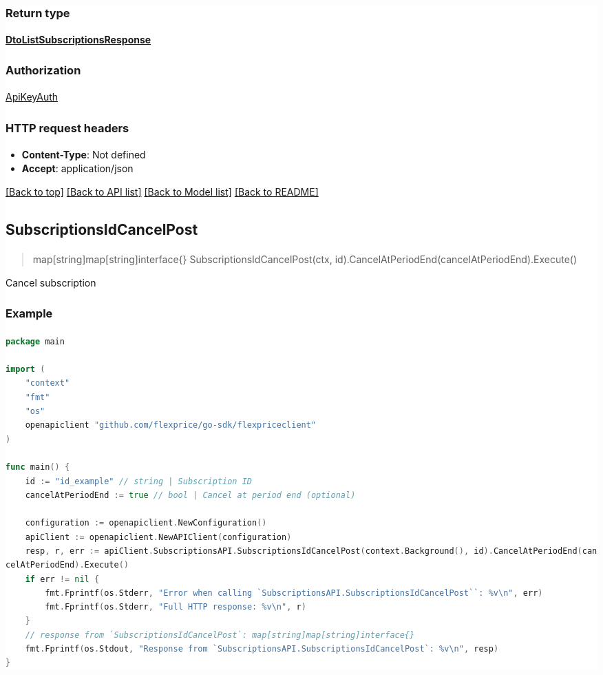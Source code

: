 ### Return type

[**DtoListSubscriptionsResponse**](DtoListSubscriptionsResponse.md)

### Authorization

[ApiKeyAuth](../README.md#ApiKeyAuth)

### HTTP request headers

- **Content-Type**: Not defined
- **Accept**: application/json

[[Back to top]](#) [[Back to API list]](../README.md#documentation-for-api-endpoints)
[[Back to Model list]](../README.md#documentation-for-models)
[[Back to README]](../README.md)


## SubscriptionsIdCancelPost

> map[string]map[string]interface{} SubscriptionsIdCancelPost(ctx, id).CancelAtPeriodEnd(cancelAtPeriodEnd).Execute()

Cancel subscription



### Example

```go
package main

import (
	"context"
	"fmt"
	"os"
	openapiclient "github.com/flexprice/go-sdk/flexpriceclient"
)

func main() {
	id := "id_example" // string | Subscription ID
	cancelAtPeriodEnd := true // bool | Cancel at period end (optional)

	configuration := openapiclient.NewConfiguration()
	apiClient := openapiclient.NewAPIClient(configuration)
	resp, r, err := apiClient.SubscriptionsAPI.SubscriptionsIdCancelPost(context.Background(), id).CancelAtPeriodEnd(cancelAtPeriodEnd).Execute()
	if err != nil {
		fmt.Fprintf(os.Stderr, "Error when calling `SubscriptionsAPI.SubscriptionsIdCancelPost``: %v\n", err)
		fmt.Fprintf(os.Stderr, "Full HTTP response: %v\n", r)
	}
	// response from `SubscriptionsIdCancelPost`: map[string]map[string]interface{}
	fmt.Fprintf(os.Stdout, "Response from `SubscriptionsAPI.SubscriptionsIdCancelPost`: %v\n", resp)
}
```
